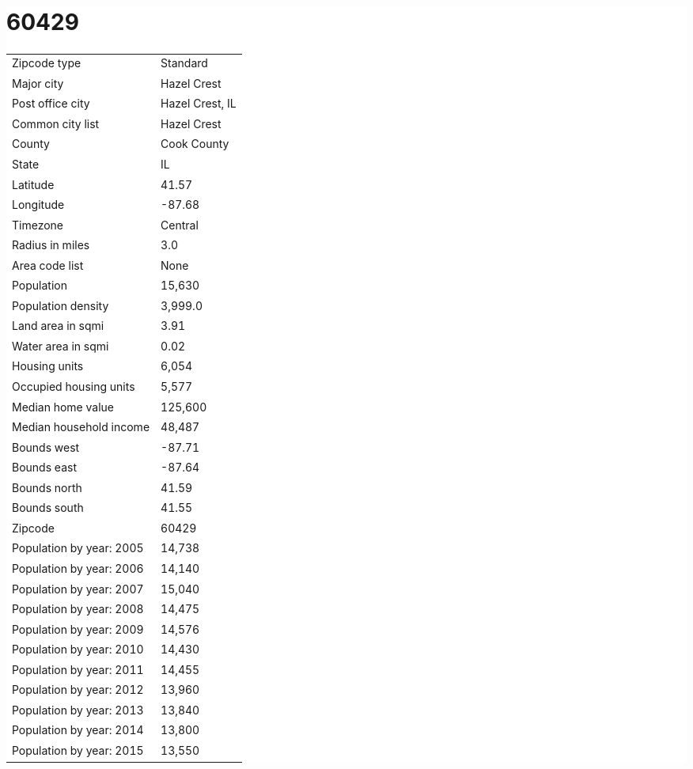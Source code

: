 60429
=====
|||
|--|--|
|Zipcode type|Standard|
|Major city|Hazel Crest|
|Post office city|Hazel Crest, IL|
|Common city list|Hazel Crest|
|County|Cook County|
|State|IL|
|Latitude|41.57|
|Longitude|-87.68|
|Timezone|Central|
|Radius in miles|3.0|
|Area code list|None|
|Population|15,630|
|Population density|3,999.0|
|Land area in sqmi|3.91|
|Water area in sqmi|0.02|
|Housing units|6,054|
|Occupied housing units|5,577|
|Median home value|125,600|
|Median household income|48,487|
|Bounds west|-87.71|
|Bounds east|-87.64|
|Bounds north|41.59|
|Bounds south|41.55|
|Zipcode|60429|
|Population by year: 2005|14,738|
|Population by year: 2006|14,140|
|Population by year: 2007|15,040|
|Population by year: 2008|14,475|
|Population by year: 2009|14,576|
|Population by year: 2010|14,430|
|Population by year: 2011|14,455|
|Population by year: 2012|13,960|
|Population by year: 2013|13,840|
|Population by year: 2014|13,800|
|Population by year: 2015|13,550|